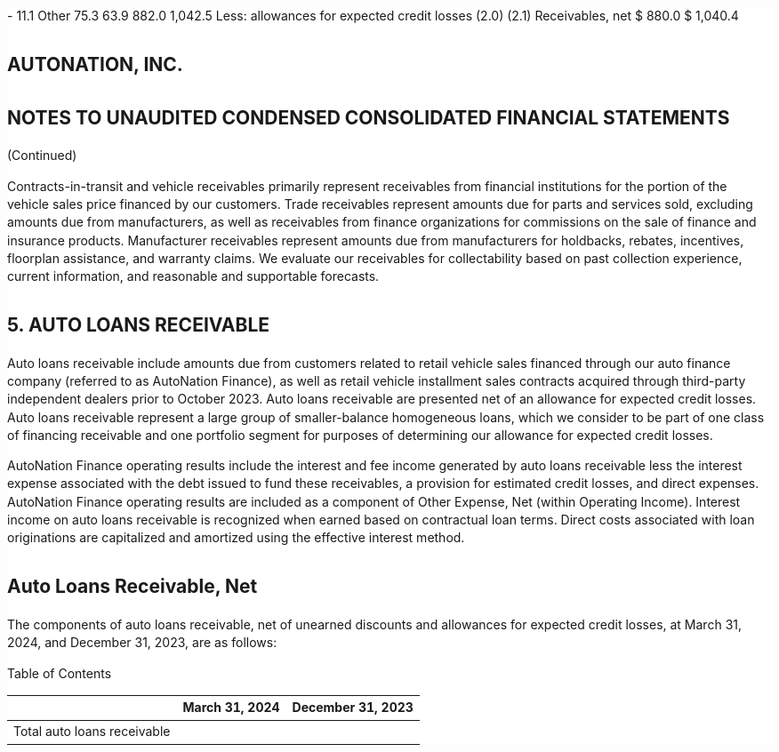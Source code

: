 <td>-</td>
<td>11.1</td>
</tr>
<tr>
<td>Other</td>
<td>75.3</td>
<td>63.9</td>
</tr>
<tr>
<td></td>
<td>882.0</td>
<td>1,042.5</td>
</tr>
<tr>
<td>Less: allowances for expected credit losses</td>
<td>(2.0)</td>
<td>(2.1)</td>
</tr>
<tr>
<td>Receivables, net</td>
<td>$ 880.0</td>
<td>$ 1,040.4</td>
</tr>
</tbody>
</table>
<h2>AUTONATION, INC.</h2>
<h2>NOTES TO UNAUDITED CONDENSED CONSOLIDATED FINANCIAL STATEMENTS</h2>
<p>(Continued)</p>
<p>Contracts-in-transit and vehicle receivables primarily represent receivables from financial institutions for the portion of the vehicle sales price financed by our customers. Trade receivables represent amounts due for parts and services sold, excluding amounts due from manufacturers, as well as receivables from finance organizations for commissions on the sale of finance and insurance products. Manufacturer receivables represent amounts due from manufacturers for holdbacks, rebates, incentives, floorplan assistance, and warranty claims. We evaluate our receivables for collectability based on past collection experience, current information, and reasonable and supportable forecasts.</p>
<h2>5. AUTO LOANS RECEIVABLE</h2>
<p>Auto loans receivable include amounts due from customers related to retail vehicle sales financed through our auto finance company (referred to as AutoNation Finance), as well as retail vehicle installment sales contracts acquired through third-party independent dealers prior to October 2023. Auto loans receivable are presented net of an allowance for expected credit losses. Auto loans receivable represent a large group of smaller-balance homogeneous loans, which we consider to be part of one class of financing receivable and one portfolio segment for purposes of determining our allowance for expected credit losses.</p>
<p>AutoNation Finance operating results include the interest and fee income generated by auto loans receivable less the interest expense associated with the debt issued to fund these receivables, a provision for estimated credit losses, and direct expenses. AutoNation Finance operating results are included as a component of Other Expense, Net (within Operating Income). Interest income on auto loans receivable is recognized when earned based on contractual loan terms. Direct costs associated with loan originations are capitalized and amortized using the effective interest method.</p>
<h2>Auto Loans Receivable, Net</h2>
<p>The components of auto loans receivable, net of unearned discounts and allowances for expected credit losses, at March 31, 2024, and December 31, 2023, are as follows:</p>
<p>Table of Contents</p>
<table>
<thead>
<tr>
<th></th>
<th>March 31, 2024</th>
<th>December 31, 2023</th>
</tr>
</thead>
<tbody>
<tr>
<td>Total auto loans receivable</td>